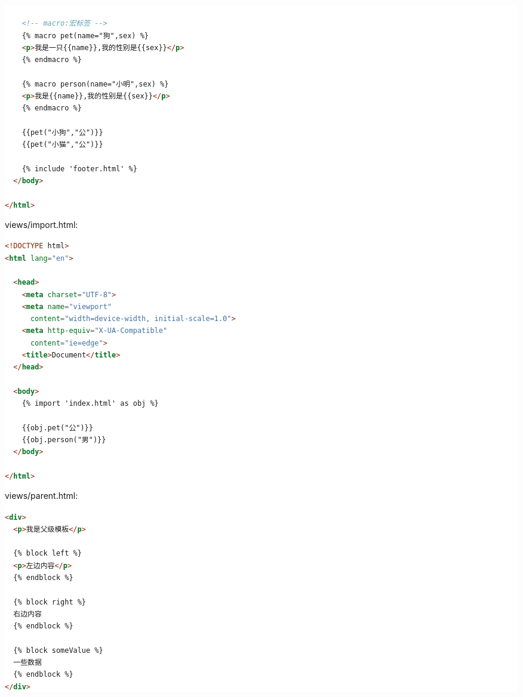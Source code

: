 ```html

    <!-- macro:宏标签 -->
    {% macro pet(name="狗",sex) %}
    <p>我是一只{{name}},我的性别是{{sex}}</p>
    {% endmacro %}

    {% macro person(name="小明",sex) %}
    <p>我是{{name}},我的性别是{{sex}}</p>
    {% endmacro %}

    {{pet("小狗","公")}}
    {{pet("小猫","公")}}

    {% include 'footer.html' %}
  </body>

</html>
```

views/import.html:

```html
<!DOCTYPE html>
<html lang="en">

  <head>
    <meta charset="UTF-8">
    <meta name="viewport"
      content="width=device-width, initial-scale=1.0">
    <meta http-equiv="X-UA-Compatible"
      content="ie=edge">
    <title>Document</title>
  </head>

  <body>
    {% import 'index.html' as obj %}

    {{obj.pet("公")}}
    {{obj.person("男")}}
  </body>

</html>
```

views/parent.html:

```html
<div>
  <p>我是父级模板</p>

  {% block left %}
  <p>左边内容</p>
  {% endblock %}

  {% block right %}
  右边内容
  {% endblock %}

  {% block someValue %}
  一些数据
  {% endblock %}
</div>
```
